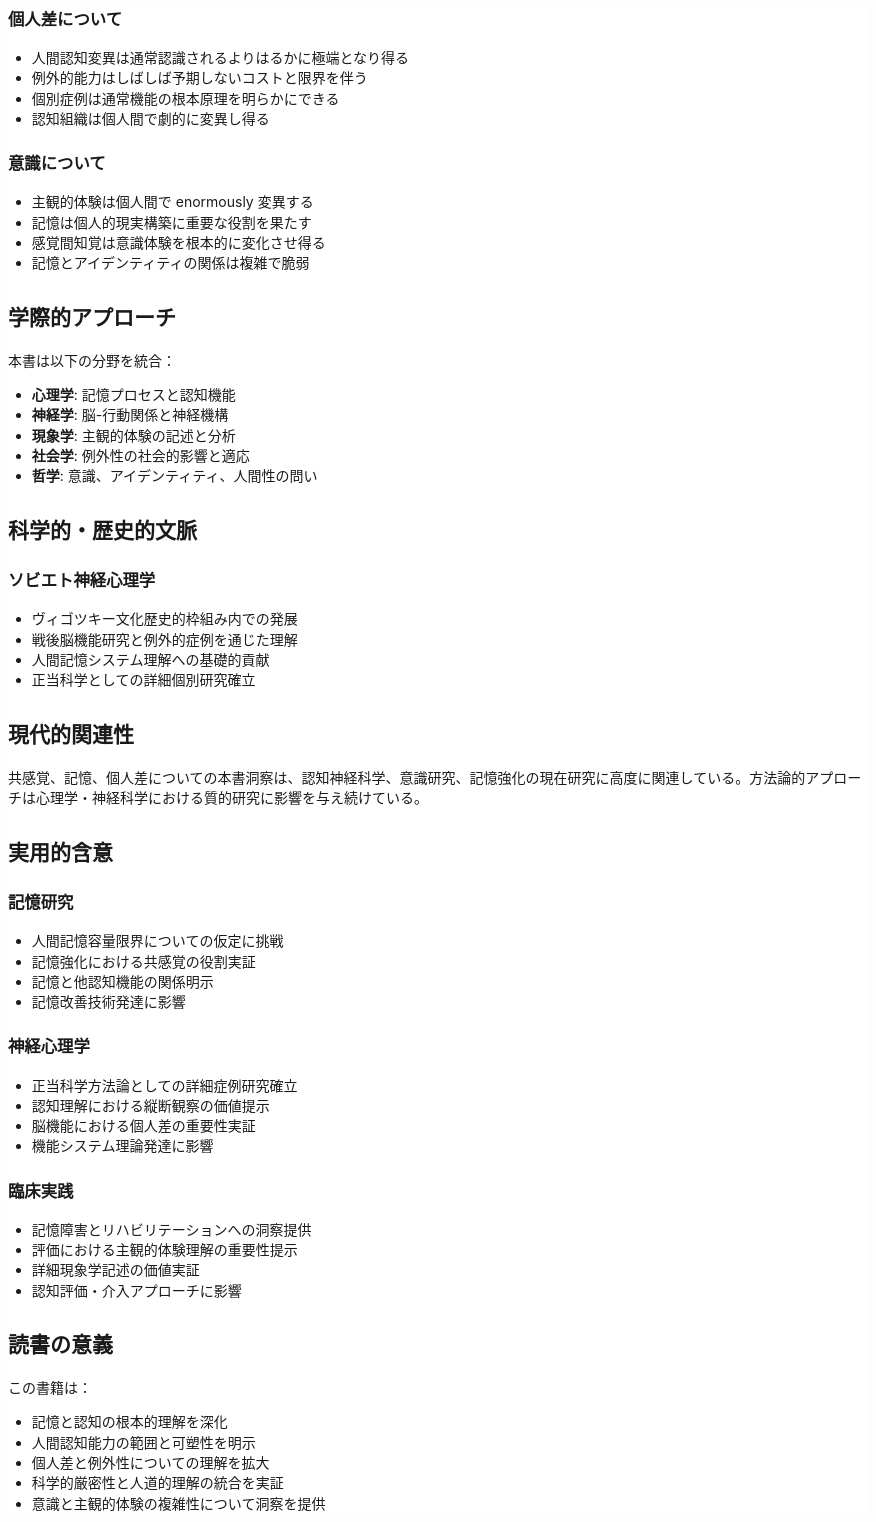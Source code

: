 ### 個人差について
- 人間認知変異は通常認識されるよりはるかに極端となり得る
- 例外的能力はしばしば予期しないコストと限界を伴う
- 個別症例は通常機能の根本原理を明らかにできる
- 認知組織は個人間で劇的に変異し得る

### 意識について
- 主観的体験は個人間で enormously 変異する
- 記憶は個人的現実構築に重要な役割を果たす
- 感覚間知覚は意識体験を根本的に変化させ得る
- 記憶とアイデンティティの関係は複雑で脆弱

## 学際的アプローチ
本書は以下の分野を統合：
- **心理学**: 記憶プロセスと認知機能
- **神経学**: 脳-行動関係と神経機構
- **現象学**: 主観的体験の記述と分析
- **社会学**: 例外性の社会的影響と適応
- **哲学**: 意識、アイデンティティ、人間性の問い

## 科学的・歴史的文脈

### ソビエト神経心理学
- ヴィゴツキー文化歴史的枠組み内での発展
- 戦後脳機能研究と例外的症例を通じた理解
- 人間記憶システム理解への基礎的貢献
- 正当科学としての詳細個別研究確立

## 現代的関連性
共感覚、記憶、個人差についての本書洞察は、認知神経科学、意識研究、記憶強化の現在研究に高度に関連している。方法論的アプローチは心理学・神経科学における質的研究に影響を与え続けている。

## 実用的含意

### 記憶研究
- 人間記憶容量限界についての仮定に挑戦
- 記憶強化における共感覚の役割実証
- 記憶と他認知機能の関係明示
- 記憶改善技術発達に影響

### 神経心理学
- 正当科学方法論としての詳細症例研究確立
- 認知理解における縦断観察の価値提示
- 脳機能における個人差の重要性実証
- 機能システム理論発達に影響

### 臨床実践
- 記憶障害とリハビリテーションへの洞察提供
- 評価における主観的体験理解の重要性提示
- 詳細現象学記述の価値実証
- 認知評価・介入アプローチに影響

## 読書の意義
この書籍は：
- 記憶と認知の根本的理解を深化
- 人間認知能力の範囲と可塑性を明示
- 個人差と例外性についての理解を拡大
- 科学的厳密性と人道的理解の統合を実証
- 意識と主観的体験の複雑性について洞察を提供